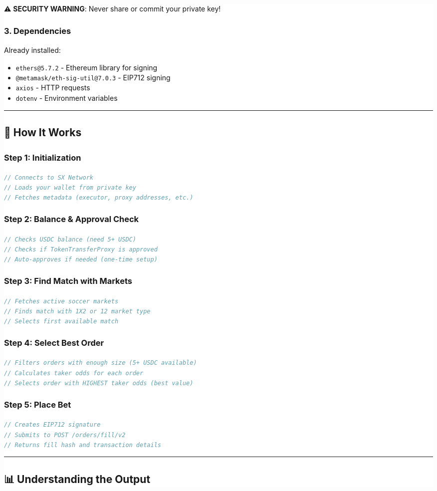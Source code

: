 ⚠️ **SECURITY WARNING**: Never share or commit your private key!

### 3. Dependencies
Already installed:
- `ethers@5.7.2` - Ethereum library for signing
- `@metamask/eth-sig-util@7.0.3` - EIP712 signing
- `axios` - HTTP requests
- `dotenv` - Environment variables

---

## 🎯 How It Works

### Step 1: Initialization
```javascript
// Connects to SX Network
// Loads your wallet from private key
// Fetches metadata (executor, proxy addresses, etc.)
```

### Step 2: Balance & Approval Check
```javascript
// Checks USDC balance (need 5+ USDC)
// Checks if TokenTransferProxy is approved
// Auto-approves if needed (one-time setup)
```

### Step 3: Find Match with Markets
```javascript
// Fetches active soccer markets
// Finds match with 1X2 or 12 market type
// Selects first available match
```

### Step 4: Select Best Order
```javascript
// Filters orders with enough size (5+ USDC available)
// Calculates taker odds for each order
// Selects order with HIGHEST taker odds (best value)
```

### Step 5: Place Bet
```javascript
// Creates EIP712 signature
// Submits to POST /orders/fill/v2
// Returns fill hash and transaction details
```

---

## 📊 Understanding the Output
